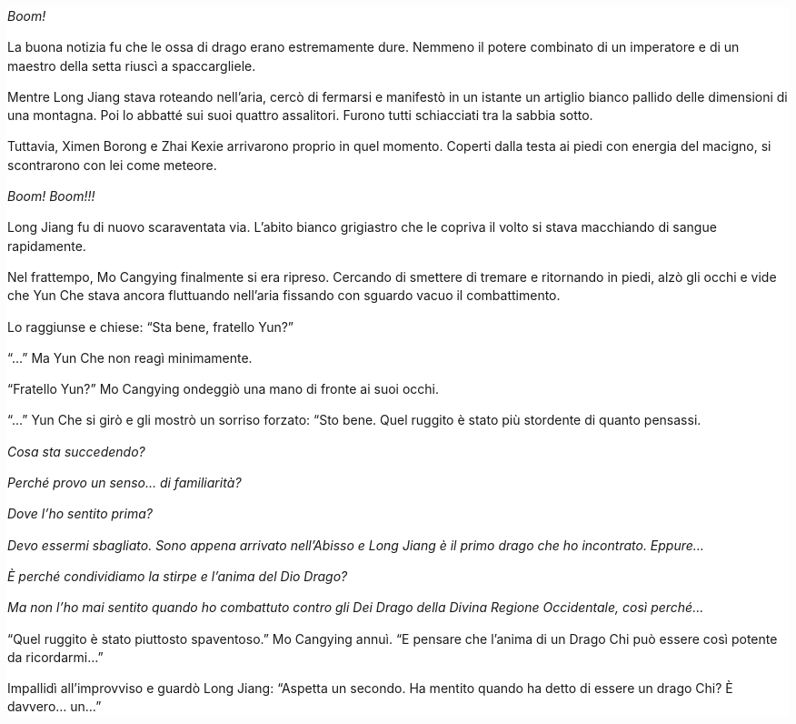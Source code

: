 
<em>Boom!</em>


La buona notizia fu che le ossa di drago erano estremamente dure. Nemmeno il potere combinato di un imperatore e di un maestro della setta riuscì a spaccargliele.


Mentre Long Jiang stava roteando nell’aria, cercò di fermarsi e manifestò in un istante un artiglio bianco pallido delle dimensioni di una montagna. Poi lo abbatté sui suoi quattro assalitori. Furono tutti schiacciati tra la sabbia sotto.


Tuttavia, Ximen Borong e Zhai Kexie arrivarono proprio in quel momento. Coperti dalla testa ai piedi con energia del macigno, si scontrarono con lei come meteore.


<em>Boom! Boom!!!</em>


Long Jiang fu di nuovo scaraventata via. L’abito bianco grigiastro che le copriva il volto si stava macchiando di sangue rapidamente.


Nel frattempo, Mo Cangying finalmente si era ripreso. Cercando di smettere di tremare e ritornando in piedi, alzò gli occhi e vide che Yun Che stava ancora fluttuando nell’aria fissando con sguardo vacuo il combattimento.


Lo raggiunse e chiese: “Sta bene, fratello Yun?”


“...” Ma Yun Che non reagì minimamente.


“Fratello Yun?” Mo Cangying ondeggiò una mano di fronte ai suoi occhi.


“...” Yun Che si girò e gli mostrò un sorriso forzato: “Sto bene. Quel ruggito è stato più stordente di quanto pensassi.


<em>Cosa sta succedendo?


Perché provo un senso… di familiarità?


Dove l’ho sentito prima?


Devo essermi sbagliato. Sono appena arrivato nell’Abisso e Long Jiang è il primo drago che ho incontrato. Eppure…


È perché condividiamo la stirpe e l’anima del Dio Drago?


Ma non l’ho mai sentito quando ho combattuto contro gli Dei Drago della Divina Regione Occidentale, così perché…</em>


“Quel ruggito è stato piuttosto spaventoso.” Mo Cangying annuì. “E pensare che l’anima di un Drago Chi può essere così potente da ricordarmi…”


Impallidì all’improvviso e guardò Long Jiang: “Aspetta un secondo. Ha mentito quando ha detto di essere un drago Chi? È davvero… un…”
